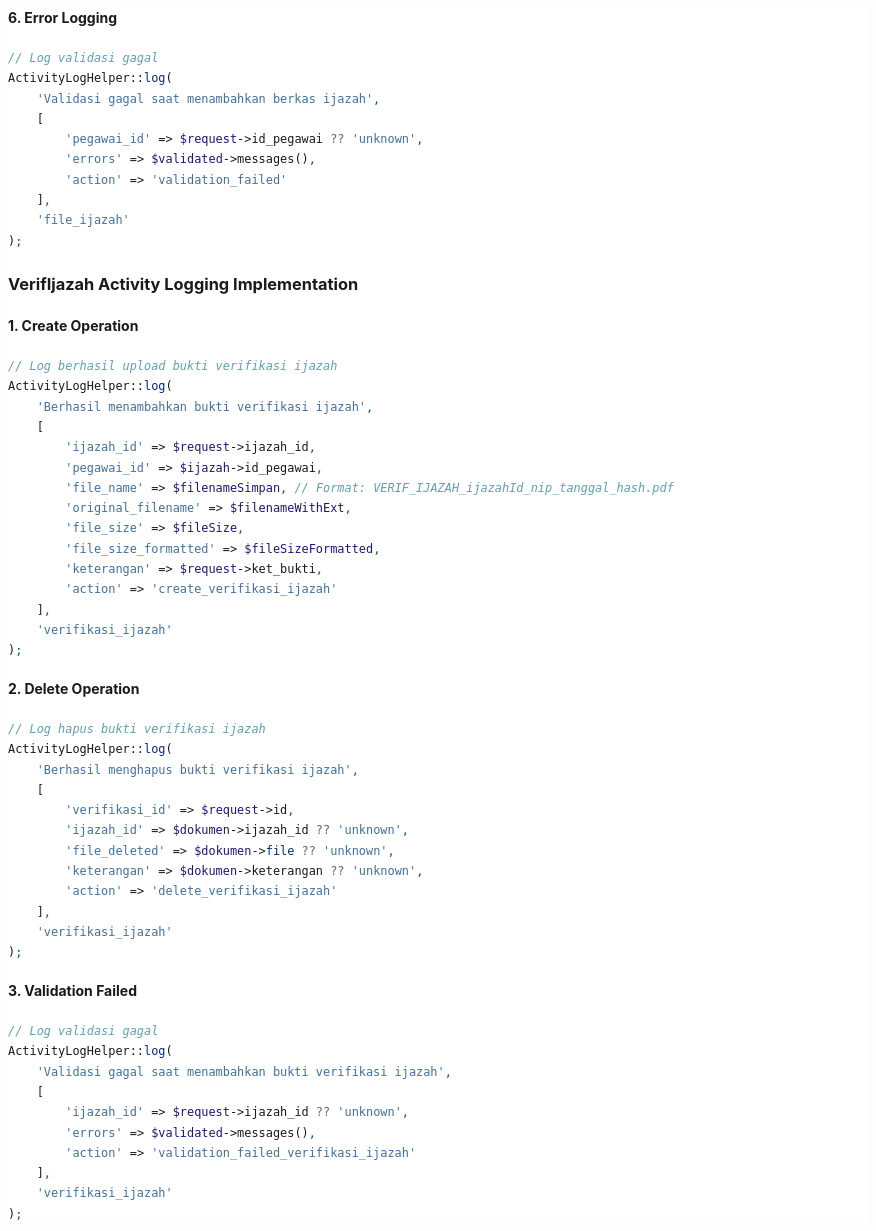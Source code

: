 #### 6. Error Logging
```php
// Log validasi gagal
ActivityLogHelper::log(
    'Validasi gagal saat menambahkan berkas ijazah',
    [
        'pegawai_id' => $request->id_pegawai ?? 'unknown',
        'errors' => $validated->messages(),
        'action' => 'validation_failed'
    ],
    'file_ijazah'
);
```

### VerifIjazah Activity Logging Implementation

#### 1. Create Operation
```php
// Log berhasil upload bukti verifikasi ijazah
ActivityLogHelper::log(
    'Berhasil menambahkan bukti verifikasi ijazah',
    [
        'ijazah_id' => $request->ijazah_id,
        'pegawai_id' => $ijazah->id_pegawai,
        'file_name' => $filenameSimpan, // Format: VERIF_IJAZAH_ijazahId_nip_tanggal_hash.pdf
        'original_filename' => $filenameWithExt,
        'file_size' => $fileSize,
        'file_size_formatted' => $fileSizeFormatted,
        'keterangan' => $request->ket_bukti,
        'action' => 'create_verifikasi_ijazah'
    ],
    'verifikasi_ijazah'
);
```

#### 2. Delete Operation
```php
// Log hapus bukti verifikasi ijazah
ActivityLogHelper::log(
    'Berhasil menghapus bukti verifikasi ijazah',
    [
        'verifikasi_id' => $request->id,
        'ijazah_id' => $dokumen->ijazah_id ?? 'unknown',
        'file_deleted' => $dokumen->file ?? 'unknown',
        'keterangan' => $dokumen->keterangan ?? 'unknown',
        'action' => 'delete_verifikasi_ijazah'
    ],
    'verifikasi_ijazah'
);
```

#### 3. Validation Failed
```php
// Log validasi gagal
ActivityLogHelper::log(
    'Validasi gagal saat menambahkan bukti verifikasi ijazah',
    [
        'ijazah_id' => $request->ijazah_id ?? 'unknown',
        'errors' => $validated->messages(),
        'action' => 'validation_failed_verifikasi_ijazah'
    ],
    'verifikasi_ijazah'
);
```
